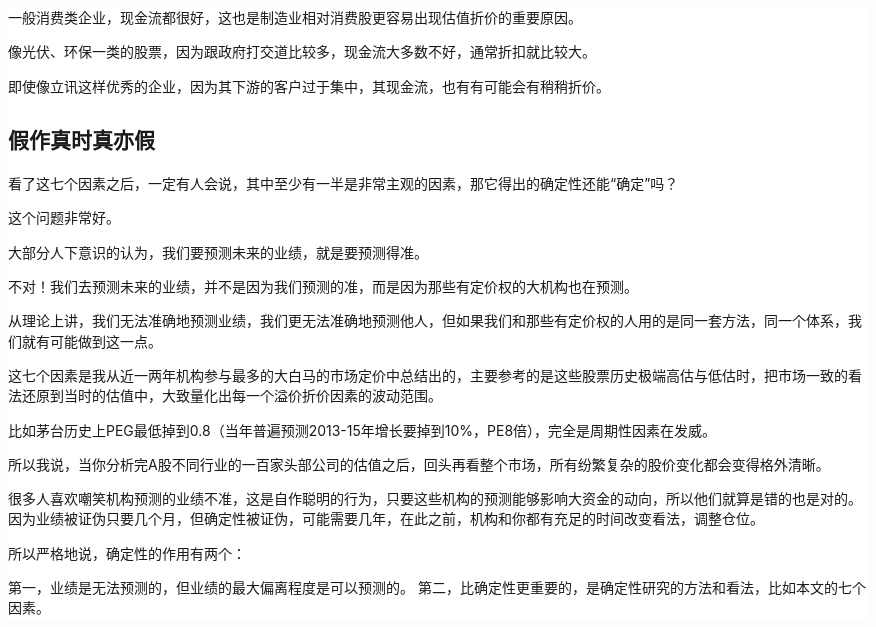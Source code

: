 一般消费类企业，现金流都很好，这也是制造业相对消费股更容易出现估值折价的重要原因。

像光伏、环保一类的股票，因为跟政府打交道比较多，现金流大多数不好，通常折扣就比较大。

即使像立讯这样优秀的企业，因为其下游的客户过于集中，其现金流，也有有可能会有稍稍折价。
## 假作真时真亦假

看了这七个因素之后，一定有人会说，其中至少有一半是非常主观的因素，那它得出的确定性还能“确定”吗？

这个问题非常好。

大部分人下意识的认为，我们要预测未来的业绩，就是要预测得准。

不对！我们去预测未来的业绩，并不是因为我们预测的准，而是因为那些有定价权的大机构也在预测。

从理论上讲，我们无法准确地预测业绩，我们更无法准确地预测他人，但如果我们和那些有定价权的人用的是同一套方法，同一个体系，我们就有可能做到这一点。

这七个因素是我从近一两年机构参与最多的大白马的市场定价中总结出的，主要参考的是这些股票历史极端高估与低估时，把市场一致的看法还原到当时的估值中，大致量化出每一个溢价折价因素的波动范围。

比如茅台历史上PEG最低掉到0.8（当年普遍预测2013-15年增长要掉到10%，PE8倍），完全是周期性因素在发威。

所以我说，当你分析完A股不同行业的一百家头部公司的估值之后，回头再看整个市场，所有纷繁复杂的股价变化都会变得格外清晰。

很多人喜欢嘲笑机构预测的业绩不准，这是自作聪明的行为，只要这些机构的预测能够影响大资金的动向，所以他们就算是错的也是对的。因为业绩被证伪只要几个月，但确定性被证伪，可能需要几年，在此之前，机构和你都有充足的时间改变看法，调整仓位。

所以严格地说，确定性的作用有两个：

第一，业绩是无法预测的，但业绩的最大偏离程度是可以预测的。
第二，比确定性更重要的，是确定性研究的方法和看法，比如本文的七个因素。